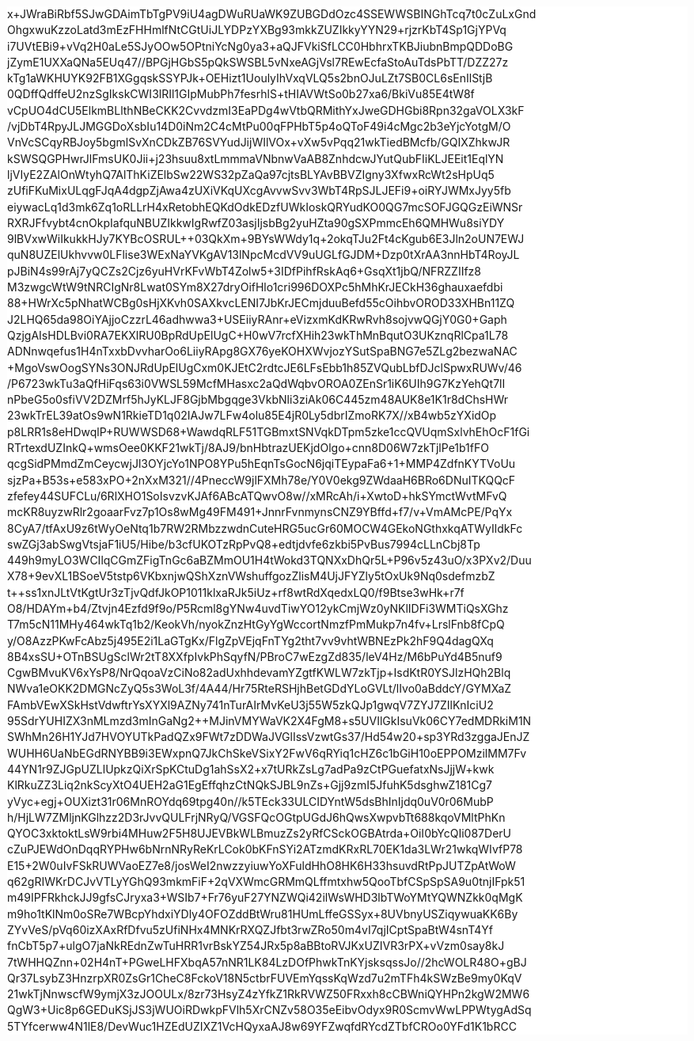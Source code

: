 x+JWraBiRbf5SJwGDAimTbTgPV9iU4agDWuRUaWK9ZUBGDdOzc4SSEWWSBINGhTcq7t0cZuLxGnd
OhgxwuKzzoLatd3mEzFHHmlfNtCGtUiJLYDPzYXBg93mkkZUZIkkyYYN29+rjzrKbT4Sp1GjYPVq
i7UVtEBi9+vVq2H0aLe5SJyOOw5OPtniYcNg0ya3+aQJFVkiSfLCC0HbhrxTKBJiubnBmpQDDoBG
jZymE1UXXaQNa5EUq47//BPGjHGbS5pQkSWSBL5vNxeAGjVsl7REwEcfaStoAuTdsPbTT/DZZ27z
kTg1aWKHUYK92FB1XGgqskSSYPJk+OEHizt1UoulyIhVxqVLQ5s2bnOJuLZt7SB0CL6sEnIlStjB
0QDffQdffeU2nzSgIkskCWI3lRIl1GIpMubPh7fesrhlS+tHIAVWtSo0b27xa6/BkiVu85E4tW8f
vCpUO4dCU5ElkmBLlthNBeCKK2CvvdzmI3EaPDg4wVtbQRMithYxJweGDHGbi8Rpn32gaVOLX3kF
/vjDbT4RpyJLJMGGDoXsbIu14D0iNm2C4cMtPu00qFPHbT5p4oQToF49i4cMgc2b3eYjcYotgM/O
VnVcSCqyRBJoy5bgmlSvXnCDkZB76SVYudJijWIlVOx+vXw5vPqq21wkTiedBMcfb/GQIXZhkwJR
kSWSQGPHwrJlFmsUK0Jii+j23hsuu8xtLmmmaVNbnwVaAB8ZnhdcwJYutQubFIiKLJEEit1EqlYN
ljVIyE2ZAlOnWtyhQ7AlThKiZElbSw22WS32pZaQa97cjtsBLYAvBBVZIgny3XfwxRcWt2sHpUq5
zUfiFKuMixULqgFJqA4dgpZjAwa4zUXiVKqUXcgAvvwSvv3WbT4RpSJLJEFi9+oiRYJWMxJyy5fb
eiywacLq1d3mk6Zq1oRLLrH4xRetobhEQKdOdkEDzfUWkIoskQRYudKO0QG7mcSOFJGQGzEiWNSr
RXRJFfvybt4cnOkpIafquNBUZIkkwIgRwfZ03asjIjsbBg2yuHZta90gSXPmmcEh6QMHWu8siYDY
9lBVxwWiIkukkHJy7KYBcOSRUL++03QkXm+9BYsWWdy1q+2okqTJu2Ft4cKgub6E3Jln2oUN7EWJ
quN8UZElUkhvvw0LFlise3WExNaYVKgAV13lNpcMcdVV9uUGLfGJDM+Dzp0tXrAA3nnHbT4RoyJL
pJBiN4s99rAj7yQCZs2Cjz6yuHVrKFvWbT4Zolw5+3IDfPihfRskAq6+GsqXt1jbQ/NFRZZIIfz8
M3zwgcWtW9tNRCIgNr8Lwat0SYm8X27dryOifHlo1cri996DOXPc5hMhKrJECkH36ghauxaefdbi
88+HWrXc5pNhatWCBg0sHjXKvh0SAXkvcLENI7JbKrJECmjduuBefd55cOihbvOROD33XHBn11ZQ
J2LHQ65da98OiYAjjoCzzrL46adhwwa3+USEiiyRAnr+eVizxmKdKRwRvh8sojvwQGjY0G0+Gaph
QzjgAIsHDLBvi0RA7EKXlRU0BpRdUpElUgC+H0wV7rcfXHih23wkThMnBqutO3UKznqRlCpa1L78
ADNnwqefus1H4nTxxbDvvharOo6LiiyRApg8GX76yeKOHXWvjozYSutSpaBNG7e5ZLg2bezwaNAC
+MgoVswOogSYNs3ONJRdUpElUgCxm0KJEtC2rdtcJE6LFsEbb1h85ZVQubLbfDJclSpwxRUWv/46
/P6723wkTu3aQfHiFqs63i0VWSL59McfMHasxc2aQdWqbvOROA0ZEnSr1iK6UIh9G7KzYehQt7lI
nPbeG5o0sfiVV2DZMrf5hJyKLJF8GjbMbgqge3VkbNli3ziAk06C445zm48AUK8e1K1r8dChsHWr
23wkTrEL39atOs9wN1RkieTD1q02IAJw7LFw4olu85E4jR0Ly5dbrIZmoRK7X//xB4wb5zYXidOp
p8LRR1s8eHDwqlP+RUWWSD68+WawdqRLF51TGBmxtSNVqkDTpm5zke1ccQVUqmSxlvhEhOcF1fGi
RTrtexdUZInkQ+wmsOee0KKF21wkTj/8AJ9/bnHbtrazUEKjdOlgo+cnn8D06W7zkTjlPe1b1fFO
qcgSidPMmdZmCeycwjJl3OYjcYo1NPO8YPu5hEqnTsGocN6jqiTEypaFa6+1+MMP4ZdfnKYTVoUu
sjzPa+B53s+e583xPO+2nXxM321//4PneccW9jlFXMh78e/Y0V0ekg9ZWdaaH6BRo6DNuITKQQcF
zfefey44SUFCLu/6RlXHO1SoIsvzvKJAf6ABcATQwvO8w//xMRcAh/i+XwtoD+hkSYmctWvtMFvQ
mcKR8uyzwRlr2goaarFvz7p1Os8wMg49FM491+JnnrFvnmynsCNZ9YBffd+f7/v+VmAMcPE/PqYx
8CyA7/tfAxU9z6tWyOeNtq1b7RW2RMbzzwdnCuteHRG5ucGr60MOCW4GEkoNGthxkqATWyIldkFc
swZGj3abSwgVtsjaF1iU5/Hibe/b3cfUKOTzRpPvQ8+edtjdvfe6zkbi5PvBus7994cLLnCbj8Tp
449h9myLO3WCIlqCGmZFigTnGc6aBZMmOU1H4tWokd3TQNXxDhQr5L+P96v5z43uO/x3PXv2/Duu
X78+9evXL1BSoeV5tstp6VKbxnjwQShXznVWshuffgozZlisM4UjJFYZly5tOxUk9Nq0sdefmzbZ
t++ss1xnJLtVtKgtUr3zTjvQdfJkOP1011klxaRJk5iUz+rf8wtRdXqedxLQ0/f9Btse3wHk+r7f
O8/HDAYm+b4/Ztvjn4Ezfd9f9o/P5Rcml8gYNw4uvdTiwYO12ykCmjWz0yNKlIDFi3WMTiQsXGhz
T7m5cN11MHy464wkTq1b2/KeokVh/nyokZnzHtGyYgWccortNmzfPmMukp7n4fv+LrslFnb8fCpQ
y/O8AzzPKwFcAbz5j495E2i1LaGTgKx/FlgZpVEjqFnTYg2tht7vv9vhtWBNEzPk2hF9Q4dagQXq
8B4xsSU+OTnBSUgSclWr2tT8XXfpIvkPhSqyfN/PBroC7wEzgZd835/leV4Hz/M6bPuYd4B5nuf9
CgwBMvuKV6xYsP8/NrQqoaVzCiNo82adUxhhdevamYZgtfKWLW7zkTjp+IsdKtR0YSJlzHQh2Blq
NWva1eOKK2DMGNcZyQ5s3WoL3f/4A44/Hr75RteRSHjhBetGDdYLoGVLt/lIvo0aBddcY/GYMXaZ
FAmbVEwXSkHstVdwftrYsXYXl9AZNy741nTurAIrMvKeU3j55W5zkQJp1gwqV7ZYJ7ZIlKnIciU2
95SdrYUHIZX3nMLmzd3mInGaNg2++MJinVMYWaVK2X4FgM8+s5UVIlGkIsuVk06CY7edMDRkiM1N
SWhMn26H1YJd7HVOYUTkPadQZx9FWt7zDDWaJVGlIssVzwtGs37/Hd54w20+sp3YRd3zggaJEnJZ
WUHH6UaNbEGdRNYBB9i3EWxpnQ7JkChSkeVSixY2FwV6qRYiq1cHZ6c1bGiH10oEPPOMzilMM7Fv
44YN1r9ZJGpUZLlUpkzQiXrSpKCtuDg1ahSsX2+x7tURkZsLg7adPa9zCtPGuefatxNsJjjW+kwk
KlRkuZZ3Liq2nkScyXtO4UEH2aG1EgEffqhzCtNQkSJBL9nZs+Gjj9zmI5JfuhK5dsghwZ181Cg7
yVyc+egj+OUXizt31r06MnROYdq69tpg40n//k5TEck33ULCIDYntW5dsBhInIjdq0uV0r06MubP
h/HjLW7ZMljnKGlhzz2D3rJvvQULFrjNRyQ/VGSFQcOGtpUGdJ6hQwsXwpvbTt688kqoVMltPhKn
QYOC3xktoktLsW9rbi4MHuw2F5H8UJEVBkWLBmuzZs2yRfCSckOGBAtrda+OiI0bYcQIi087DerU
cZuPJEWdOnDqqRYPHw6bNrnNRyReKrLCok0bKFnSYi2ATzmdKRxRL70EK1da3LWr21wkqWIvfP78
E15+2W0uIvFSkRUWVaoEZ7e8/josWeI2nwzzyiuwYoXFuldHhO8HK6H33hsuvdRtPpJUTZpAtWoW
q62gRIWKrDCJvVTLyYGhQ93mkmFiF+2qVXWmcGRMmQLffmtxhw5QooTbfCSpSpSA9u0tnjIFpk51
m49IPFRkhckJJ9gfsCJryxa3+WSIb7+Fr76yuF27YNZWQi42ilWsWHD3lbTWoYMtYQWNZkk0qMgK
m9ho1tKlNm0oSRe7WBcpYhdxiYDly4OFOZddBtWru81HUmLffeGSSyx+8UVbnyUSZiqywuaKK6By
ZYvVeS/pVq60izXAxRfDfvu5zUfiNHx4MNKrRXQZJfbt3rwZRo50m4vI7qjICptSpaBtW4snT4Yf
fnCbT5p7+ulgO7jaNkREdnZwTuHRR1vrBskYZ54JRx5p8aBBtoRVJKxUZIVR3rPX+vVzm0say8kJ
7tWHHQZnn+02H4nT+PGweLHFXbqA57nNR1LK84LzDOfPhwkTnKYjsksqssJo//2hcWOLR48O+gBJ
Qr37LsybZ3HnzrpXR0ZsGr1CheC8FckoV18N5ctbrFUVEmYqssKqWzd7u2mTFh4kSWzBe9my0KqV
21wkTjNnwscfW9ymjX3zJOOULx/8zr73HsyZ4zYfkZ1RkRVWZ50FRxxh8cCBWniQYHPn2kgW2MW6
QgW3+Uic8p6GEDuKSjJS3jWUOiRDwkpFVlh5XrCNZv58O35eEibvOdyx9R0ScmvWwLPPWtygAdSq
5TYfcerww4N1lE8/DevWuc1HZEdUZIXZ1VcHQyxaAJ8w69YFZwqfdRYcdZTbfCROo0YFd1K1bRCC